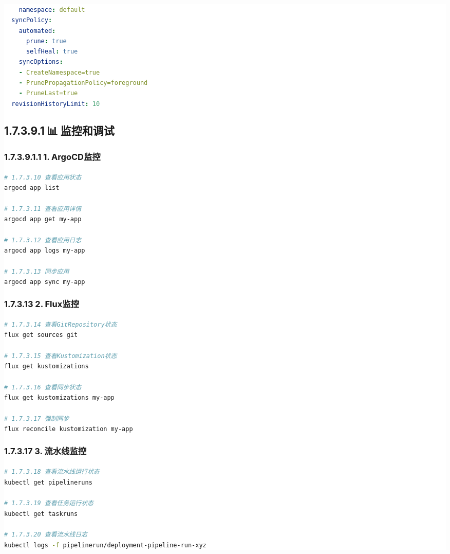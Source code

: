 ```yaml
    namespace: default
  syncPolicy:
    automated:
      prune: true
      selfHeal: true
    syncOptions:
    - CreateNamespace=true
    - PrunePropagationPolicy=foreground
    - PruneLast=true
  revisionHistoryLimit: 10
```

## 1.7.3.9.1 📊 **监控和调试**

### 1.7.3.9.1.1 **1. ArgoCD监控**

```bash
# 1.7.3.10 查看应用状态
argocd app list

# 1.7.3.11 查看应用详情
argocd app get my-app

# 1.7.3.12 查看应用日志
argocd app logs my-app

# 1.7.3.13 同步应用
argocd app sync my-app
```

### 1.7.3.13 **2. Flux监控**

```bash
# 1.7.3.14 查看GitRepository状态
flux get sources git

# 1.7.3.15 查看Kustomization状态
flux get kustomizations

# 1.7.3.16 查看同步状态
flux get kustomizations my-app

# 1.7.3.17 强制同步
flux reconcile kustomization my-app
```

### 1.7.3.17 **3. 流水线监控**

```bash
# 1.7.3.18 查看流水线运行状态
kubectl get pipelineruns

# 1.7.3.19 查看任务运行状态
kubectl get taskruns

# 1.7.3.20 查看流水线日志
kubectl logs -f pipelinerun/deployment-pipeline-run-xyz
```
